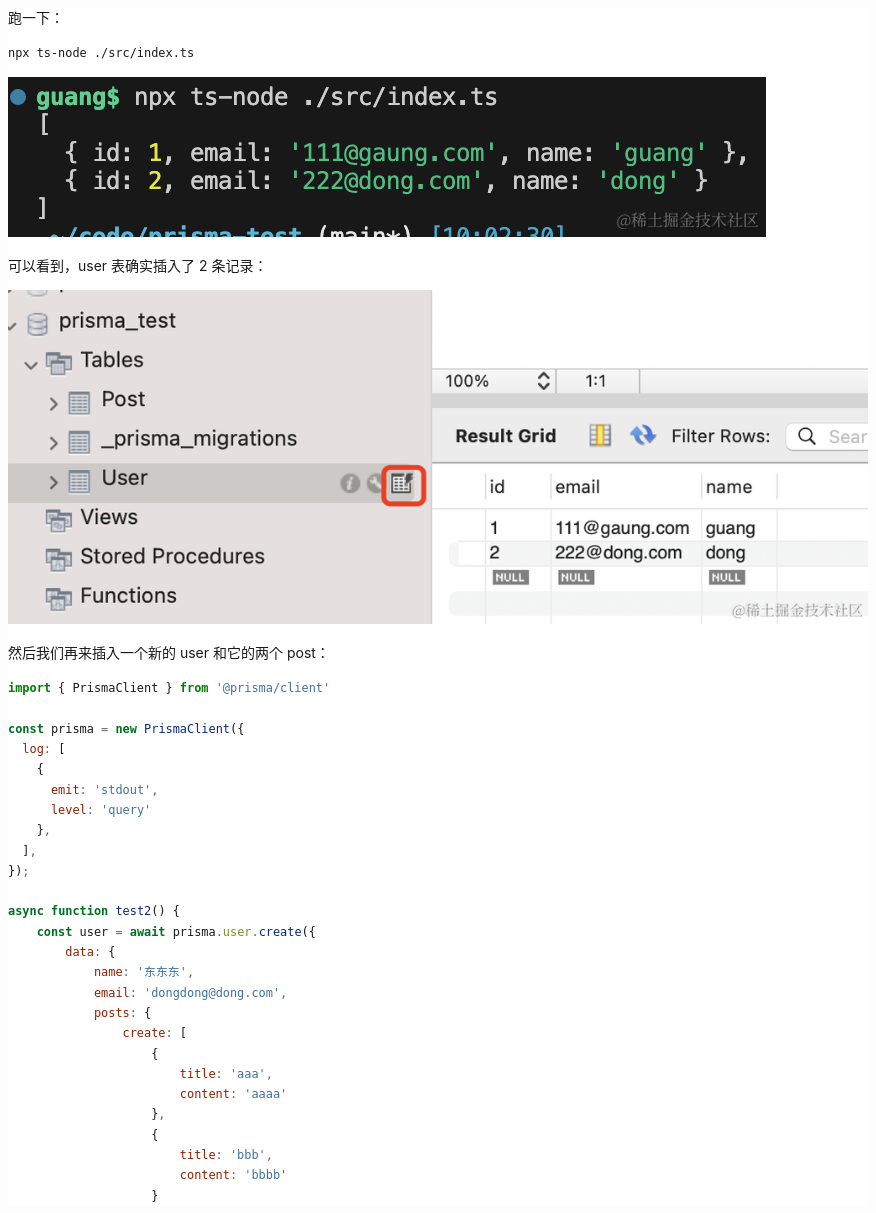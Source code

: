 跑一下：

```
npx ts-node ./src/index.ts
```
![](./images/308e5f46852a424f898e27a70d865a47~tplv-k3u1fbpfcp-jj-mark:0:0:0:0:q75.image.png)

可以看到，user 表确实插入了 2 条记录：

![](./images/0127e313b7e5480abe0dbfab7445a61a~tplv-k3u1fbpfcp-jj-mark:0:0:0:0:q75.image.png)

然后我们再来插入一个新的 user 和它的两个 post：

```javascript
import { PrismaClient } from '@prisma/client'

const prisma = new PrismaClient({
  log: [
    {
      emit: 'stdout',
      level: 'query'
    },
  ],
});

async function test2() {
    const user = await prisma.user.create({
        data: {
            name: '东东东',
            email: 'dongdong@dong.com',
            posts: {
                create: [
                    {
                        title: 'aaa',
                        content: 'aaaa'
                    },
                    {
                        title: 'bbb',
                        content: 'bbbb'
                    }
```